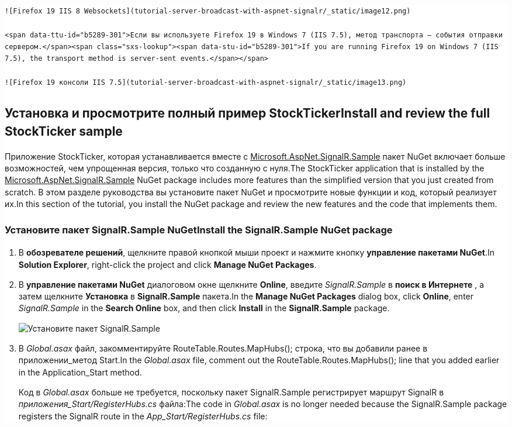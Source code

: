     ![Firefox 19 IIS 8 Websockets](tutorial-server-broadcast-with-aspnet-signalr/_static/image12.png)

    <span data-ttu-id="b5289-301">Если вы используете Firefox 19 в Windows 7 (IIS 7.5), метод транспорта — события отправки сервером.</span><span class="sxs-lookup"><span data-stu-id="b5289-301">If you are running Firefox 19 on Windows 7 (IIS 7.5), the transport method is server-sent events.</span></span>

    ![Firefox 19 консоли IIS 7.5](tutorial-server-broadcast-with-aspnet-signalr/_static/image13.png)

<a id="fullsample"></a>

## <a name="install-and-review-the-full-stockticker-sample"></a><span data-ttu-id="b5289-303">Установка и просмотрите полный пример StockTicker</span><span class="sxs-lookup"><span data-stu-id="b5289-303">Install and review the full StockTicker sample</span></span>

<span data-ttu-id="b5289-304">Приложение StockTicker, которая устанавливается вместе с [Microsoft.AspNet.SignalR.Sample](http://nuget.org/packages/microsoft.aspnet.signalr.sample) пакет NuGet включает больше возможностей, чем упрощенная версия, только что созданную с нуля.</span><span class="sxs-lookup"><span data-stu-id="b5289-304">The StockTicker application that is installed by the [Microsoft.AspNet.SignalR.Sample](http://nuget.org/packages/microsoft.aspnet.signalr.sample) NuGet package includes more features than the simplified version that you just created from scratch.</span></span> <span data-ttu-id="b5289-305">В этом разделе руководства вы установите пакет NuGet и просмотрите новые функции и код, который реализует их.</span><span class="sxs-lookup"><span data-stu-id="b5289-305">In this section of the tutorial, you install the NuGet package and review the new features and the code that implements them.</span></span>

### <a name="install-the-signalrsample-nuget-package"></a><span data-ttu-id="b5289-306">Установите пакет SignalR.Sample NuGet</span><span class="sxs-lookup"><span data-stu-id="b5289-306">Install the SignalR.Sample NuGet package</span></span>

1. <span data-ttu-id="b5289-307">В **обозревателе решений**, щелкните правой кнопкой мыши проект и нажмите кнопку **управление пакетами NuGet**.</span><span class="sxs-lookup"><span data-stu-id="b5289-307">In **Solution Explorer**, right-click the project and click **Manage NuGet Packages**.</span></span>
2. <span data-ttu-id="b5289-308">В **управление пакетами NuGet** диалоговом окне щелкните **Online**, введите *SignalR.Sample* в **поиск в Интернете** , а затем щелкните  **Установка** в **SignalR.Sample** пакета.</span><span class="sxs-lookup"><span data-stu-id="b5289-308">In the **Manage NuGet Packages** dialog box, click **Online**, enter *SignalR.Sample* in the **Search Online** box, and then click **Install** in the **SignalR.Sample** package.</span></span>

    ![Установите пакет SignalR.Sample](tutorial-server-broadcast-with-aspnet-signalr/_static/image14.png)
3. <span data-ttu-id="b5289-310">В *Global.asax* файл, закомментируйте RouteTable.Routes.MapHubs(); строка, что вы добавили ранее в приложении\_метод Start.</span><span class="sxs-lookup"><span data-stu-id="b5289-310">In the *Global.asax* file, comment out the RouteTable.Routes.MapHubs(); line that you added earlier in the Application\_Start method.</span></span>

    <span data-ttu-id="b5289-311">Код в *Global.asax* больше не требуется, поскольку пакет SignalR.Sample регистрирует маршрут SignalR в *приложения\_Start/RegisterHubs.cs* файла:</span><span class="sxs-lookup"><span data-stu-id="b5289-311">The code in *Global.asax* is no longer needed because the SignalR.Sample package registers the SignalR route in the *App\_Start/RegisterHubs.cs* file:</span></span>
